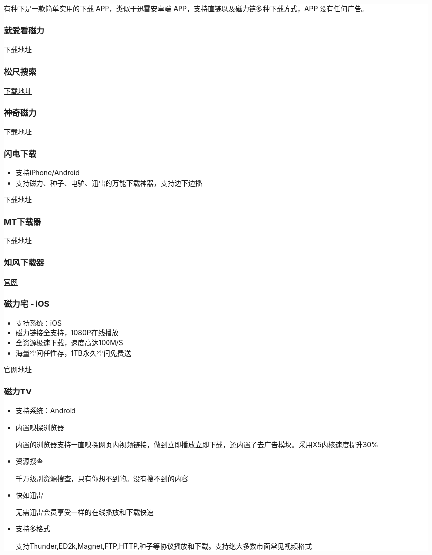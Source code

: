 有种下是一款简单实用的下载 APP，类似于迅雷安卓端 APP，支持直链以及磁力链多种下载方式，APP 没有任何广告。

### 就爱看磁力

[下载地址](https://bgg.lanzoui.com/s/lovemag)

### 松尺搜索

[下载地址](https://s.luobo76.com/update/)

### 神奇磁力

[下载地址](https://magicmagnet.me/)

### 闪电下载

- 支持iPhone/Android
- 支持磁力、种子、电驴、迅雷的万能下载神器，支持边下边播

[下载地址](http://bbs.flashdown365.com/)

### MT下载器

[下载地址](http://mt.indabai.com/)

### 知风下载器

[官网](https://nvego.com/)

### 磁力宅 - iOS

- 支持系统：iOS
-  磁力链接全支持，1080P在线播放
- 全资源极速下载，速度高达100M/S
- 海量空间任性存，1TB永久空间免费送

[官网地址](https://www.cilizhai.com/)

### 磁力TV

- 支持系统：Android

- 内置嗅探浏览器

  内置的浏览器支持一直嗅探网页内视频链接，做到立即播放立即下载，还内置了去广告模块。采用X5内核速度提升30%

- 资源搜查

  千万级别资源搜查，只有你想不到的。没有搜不到的内容

- 快如迅雷

  无需迅雷会员享受一样的在线播放和下载快速

- 支持多格式

  支持Thunder,ED2k,Magnet,FTP,HTTP,种子等协议播放和下载。支持绝大多数市面常见视频格式
